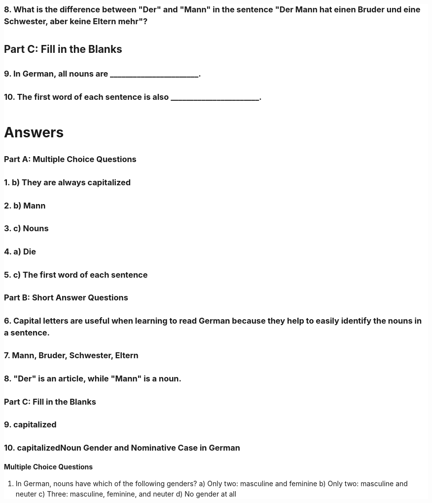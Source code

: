 ### 8. What is the difference between "Der" and "Mann" in the sentence "Der Mann hat einen Bruder und eine Schwester, aber keine Eltern mehr"?

**Part C: Fill in the Blanks**
-----------------------------

### 9. In German, all nouns are _______________________.

### 10. The first word of each sentence is also _______________________.

**Answers**
==========

### Part A: Multiple Choice Questions

### 1. b) They are always capitalized

### 2. b) Mann

### 3. c) Nouns

### 4. a) Die

### 5. c) The first word of each sentence

### Part B: Short Answer Questions

### 6. Capital letters are useful when learning to read German because they help to easily identify the nouns in a sentence.

### 7. Mann, Bruder, Schwester, Eltern

### 8. "Der" is an article, while "Mann" is a noun.

### Part C: Fill in the Blanks

### 9. capitalized

### 10. capitalized**Noun Gender and Nominative Case in German**

**Multiple Choice Questions**

1. In German, nouns have which of the following genders?
a) Only two: masculine and feminine
b) Only two: masculine and neuter
c) Three: masculine, feminine, and neuter
d) No gender at all
